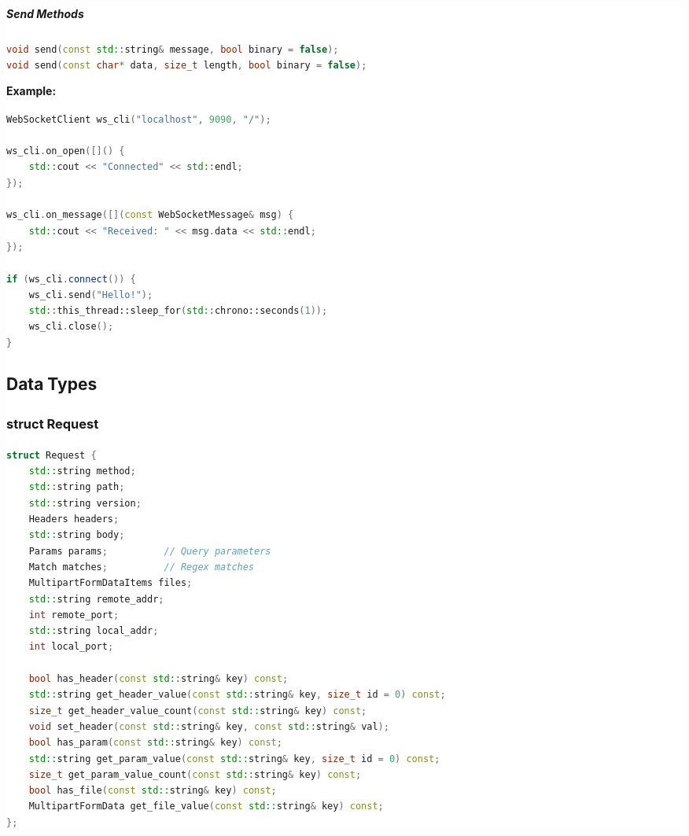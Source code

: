 ##### Send Methods
```cpp
void send(const std::string& message, bool binary = false);
void send(const char* data, size_t length, bool binary = false);
```

**Example:**
```cpp
WebSocketClient ws_cli("localhost", 9090, "/");

ws_cli.on_open([]() {
    std::cout << "Connected" << std::endl;
});

ws_cli.on_message([](const WebSocketMessage& msg) {
    std::cout << "Received: " << msg.data << std::endl;
});

if (ws_cli.connect()) {
    ws_cli.send("Hello!");
    std::this_thread::sleep_for(std::chrono::seconds(1));
    ws_cli.close();
}
```

## Data Types

### struct Request
```cpp
struct Request {
    std::string method;
    std::string path;
    std::string version;
    Headers headers;
    std::string body;
    Params params;          // Query parameters
    Match matches;          // Regex matches
    MultipartFormDataItems files;
    std::string remote_addr;
    int remote_port;
    std::string local_addr;
    int local_port;
    
    bool has_header(const std::string& key) const;
    std::string get_header_value(const std::string& key, size_t id = 0) const;
    size_t get_header_value_count(const std::string& key) const;
    void set_header(const std::string& key, const std::string& val);
    bool has_param(const std::string& key) const;
    std::string get_param_value(const std::string& key, size_t id = 0) const;
    size_t get_param_value_count(const std::string& key) const;
    bool has_file(const std::string& key) const;
    MultipartFormData get_file_value(const std::string& key) const;
};
```
